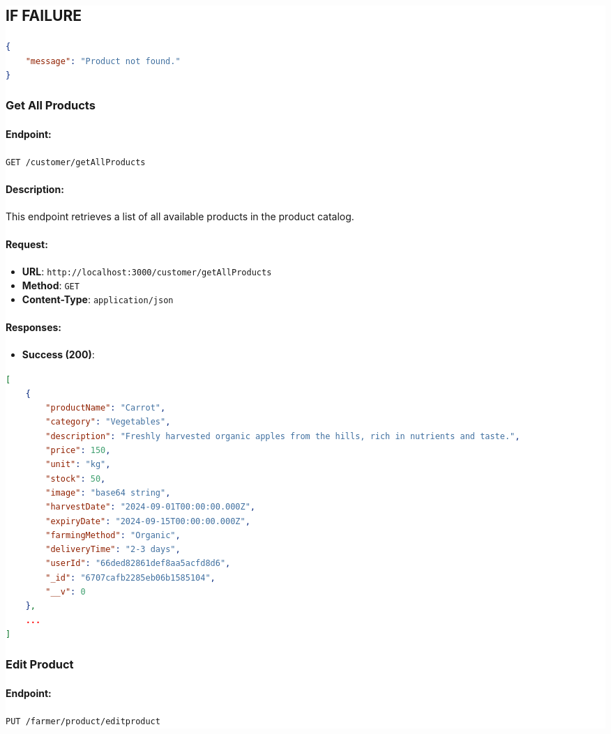 ## IF FAILURE
```json
{
    "message": "Product not found."
}
```


### Get All Products

#### Endpoint:
`GET /customer/getAllProducts`

#### Description:
This endpoint retrieves a list of all available products in the product catalog.

#### Request:
- **URL**: `http://localhost:3000/customer/getAllProducts`
- **Method**: `GET`
- **Content-Type**: `application/json`

#### Responses:

- **Success (200)**:
```json
[
    {
        "productName": "Carrot",
        "category": "Vegetables",
        "description": "Freshly harvested organic apples from the hills, rich in nutrients and taste.",
        "price": 150,
        "unit": "kg",
        "stock": 50,
        "image": "base64 string",
        "harvestDate": "2024-09-01T00:00:00.000Z",
        "expiryDate": "2024-09-15T00:00:00.000Z",
        "farmingMethod": "Organic",
        "deliveryTime": "2-3 days",
        "userId": "66ded82861def8aa5acfd8d6",
        "_id": "6707cafb2285eb06b1585104",
        "__v": 0
    },
    ...
]
```

### Edit Product

#### Endpoint:
`PUT /farmer/product/editproduct`
